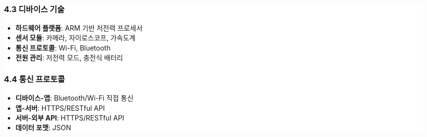 ### 4.3 디바이스 기술
- **하드웨어 플랫폼**: ARM 기반 저전력 프로세서
- **센서 모듈**: 카메라, 자이로스코프, 가속도계
- **통신 프로토콜**: Wi-Fi, Bluetooth
- **전원 관리**: 저전력 모드, 충전식 배터리

### 4.4 통신 프로토콜
- **디바이스-앱**: Bluetooth/Wi-Fi 직접 통신
- **앱-서버**: HTTPS/RESTful API
- **서버-외부 API**: HTTPS/RESTful API
- **데이터 포맷**: JSON 